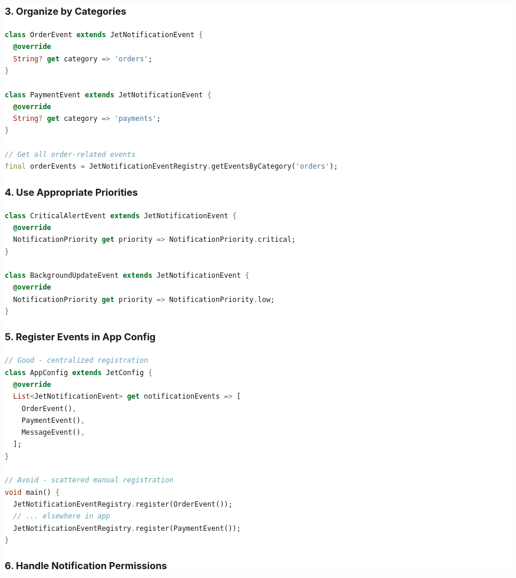 ### 3. Organize by Categories

```dart
class OrderEvent extends JetNotificationEvent {
  @override
  String? get category => 'orders';
}

class PaymentEvent extends JetNotificationEvent {
  @override
  String? get category => 'payments';
}

// Get all order-related events
final orderEvents = JetNotificationEventRegistry.getEventsByCategory('orders');
```

### 4. Use Appropriate Priorities

```dart
class CriticalAlertEvent extends JetNotificationEvent {
  @override
  NotificationPriority get priority => NotificationPriority.critical;
}

class BackgroundUpdateEvent extends JetNotificationEvent {
  @override
  NotificationPriority get priority => NotificationPriority.low;
}
```

### 5. Register Events in App Config

```dart
// Good - centralized registration
class AppConfig extends JetConfig {
  @override
  List<JetNotificationEvent> get notificationEvents => [
    OrderEvent(),
    PaymentEvent(),
    MessageEvent(),
  ];
}

// Avoid - scattered manual registration
void main() {
  JetNotificationEventRegistry.register(OrderEvent());
  // ... elsewhere in app
  JetNotificationEventRegistry.register(PaymentEvent());
}
```

### 6. Handle Notification Permissions
